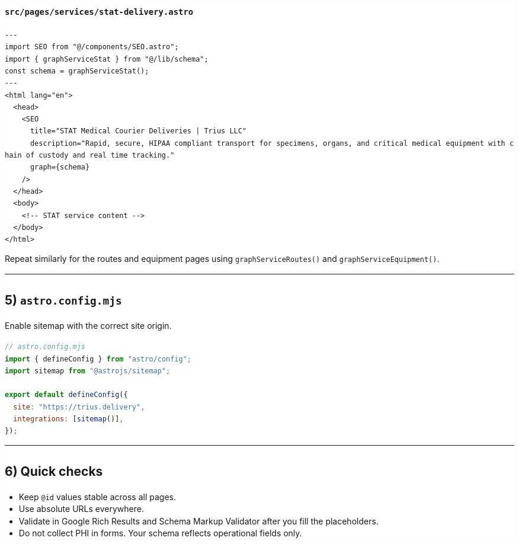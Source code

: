 ### `src/pages/services/stat-delivery.astro`

```astro
---
import SEO from "@/components/SEO.astro";
import { graphServiceStat } from "@/lib/schema";
const schema = graphServiceStat();
---
<html lang="en">
  <head>
    <SEO
      title="STAT Medical Courier Deliveries | Trius LLC"
      description="Rapid, secure, HIPAA compliant transport for specimens, organs, and critical medical equipment with chain of custody and real time tracking."
      graph={schema}
    />
  </head>
  <body>
    <!-- STAT service content -->
  </body>
</html>
```

Repeat similarly for the routes and equipment pages using `graphServiceRoutes()` and `graphServiceEquipment()`.

---

## 5) `astro.config.mjs`

Enable sitemap with the correct site origin.

```js
// astro.config.mjs
import { defineConfig } from "astro/config";
import sitemap from "@astrojs/sitemap";

export default defineConfig({
  site: "https://trius.delivery",
  integrations: [sitemap()],
});
```

---

## 6) Quick checks

* Keep `@id` values stable across all pages.
* Use absolute URLs everywhere.
* Validate in Google Rich Results and Schema Markup Validator after you fill the placeholders.
* Do not collect PHI in forms. Your schema reflects operational fields only.

